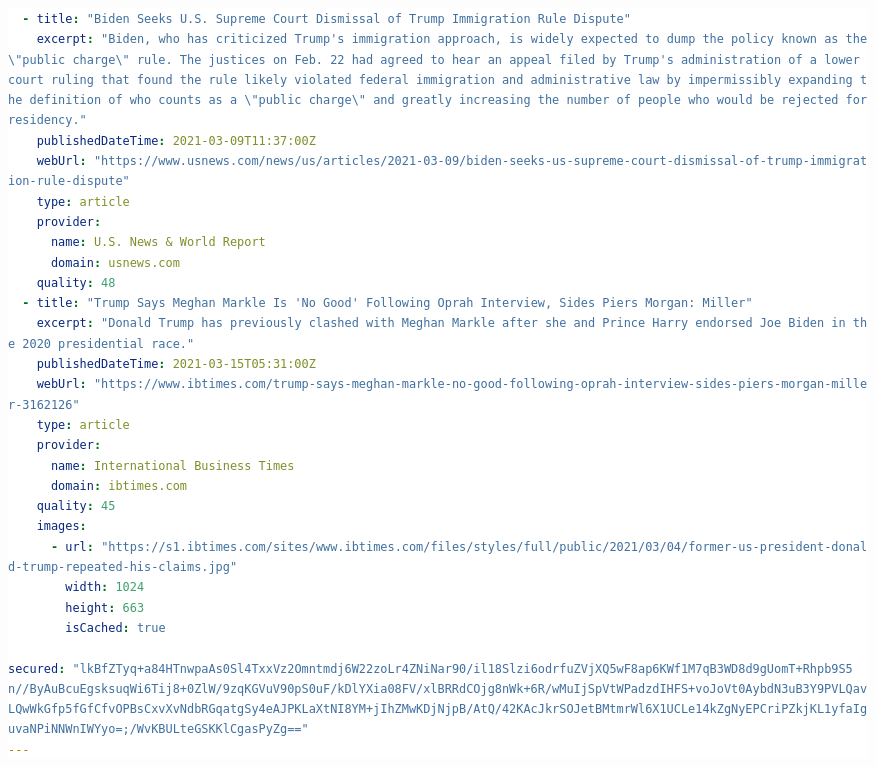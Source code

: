 ```yaml
  - title: "Biden Seeks U.S. Supreme Court Dismissal of Trump Immigration Rule Dispute"
    excerpt: "Biden, who has criticized Trump's immigration approach, is widely expected to dump the policy known as the \"public charge\" rule. The justices on Feb. 22 had agreed to hear an appeal filed by Trump's administration of a lower court ruling that found the rule likely violated federal immigration and administrative law by impermissibly expanding the definition of who counts as a \"public charge\" and greatly increasing the number of people who would be rejected for residency."
    publishedDateTime: 2021-03-09T11:37:00Z
    webUrl: "https://www.usnews.com/news/us/articles/2021-03-09/biden-seeks-us-supreme-court-dismissal-of-trump-immigration-rule-dispute"
    type: article
    provider:
      name: U.S. News & World Report
      domain: usnews.com
    quality: 48
  - title: "Trump Says Meghan Markle Is 'No Good' Following Oprah Interview, Sides Piers Morgan: Miller"
    excerpt: "Donald Trump has previously clashed with Meghan Markle after she and Prince Harry endorsed Joe Biden in the 2020 presidential race."
    publishedDateTime: 2021-03-15T05:31:00Z
    webUrl: "https://www.ibtimes.com/trump-says-meghan-markle-no-good-following-oprah-interview-sides-piers-morgan-miller-3162126"
    type: article
    provider:
      name: International Business Times
      domain: ibtimes.com
    quality: 45
    images:
      - url: "https://s1.ibtimes.com/sites/www.ibtimes.com/files/styles/full/public/2021/03/04/former-us-president-donald-trump-repeated-his-claims.jpg"
        width: 1024
        height: 663
        isCached: true

secured: "lkBfZTyq+a84HTnwpaAs0Sl4TxxVz2Omntmdj6W22zoLr4ZNiNar90/il18Slzi6odrfuZVjXQ5wF8ap6KWf1M7qB3WD8d9gUomT+Rhpb9S5n//ByAuBcuEgsksuqWi6Tij8+0ZlW/9zqKGVuV90pS0uF/kDlYXia08FV/xlBRRdCOjg8nWk+6R/wMuIjSpVtWPadzdIHFS+voJoVt0AybdN3uB3Y9PVLQavLQwWkGfp5fGfCfvOPBsCxvXvNdbRGqatgSy4eAJPKLaXtNI8YM+jIhZMwKDjNjpB/AtQ/42KAcJkrSOJetBMtmrWl6X1UCLe14kZgNyEPCriPZkjKL1yfaIguvaNPiNNWnIWYyo=;/WvKBULteGSKKlCgasPyZg=="
---
```


